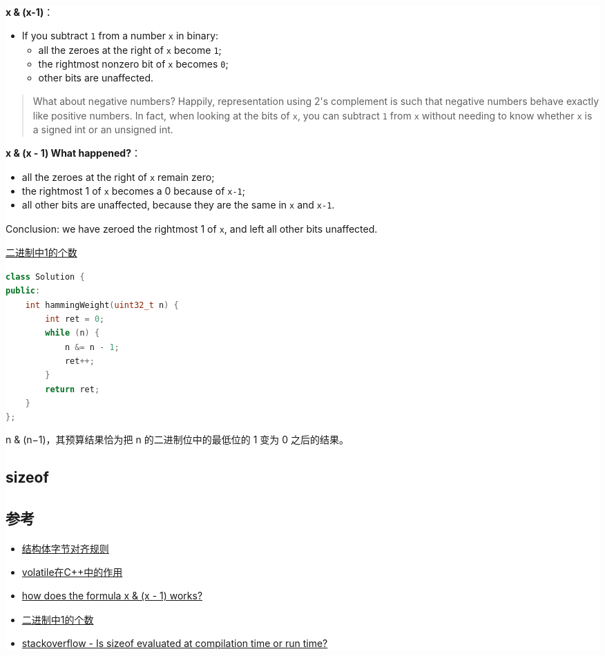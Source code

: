 **x & (x-1)**：

- If you subtract `1` from a number `x` in binary:
  - all the zeroes at the right of `x` become `1`;
  - the rightmost nonzero bit of `x` becomes `0`;
  - other bits are unaffected.

> What about negative numbers? Happily, representation using 2's complement is such that negative numbers behave exactly like positive numbers. In fact, when looking at the bits of `x`, you can subtract `1` from `x` without needing to know whether `x` is a signed int or an unsigned int.

**x & (x - 1) What happened?**：

- all the zeroes at the right of `x` remain zero;
- the rightmost 1 of `x` becomes a 0 because of `x-1`;
- all other bits are unaffected, because they are the same in `x` and `x-1`.

Conclusion: we have zeroed the rightmost 1 of `x`, and left all other bits unaffected.

[二进制中1的个数](https://leetcode-cn.com/problems/er-jin-zhi-zhong-1de-ge-shu-lcof/)

``` c++
class Solution {
public:
    int hammingWeight(uint32_t n) {
        int ret = 0;
        while (n) {
            n &= n - 1;
            ret++;
        }
        return ret;
    }
};
```

n & (n−1)，其预算结果恰为把 n 的二进制位中的最低位的 1 变为 0 之后的结果。

## sizeof

## 参考

- [结构体字节对齐规则](https://www.cnblogs.com/heart-flying/p/9556401.html)

- [volatile在C++中的作用](https://zhuanlan.zhihu.com/p/62060524)

- [how does the formula x & (x - 1) works?](https://stackoverflow.com/questions/64605039/how-does-the-formula-x-x-1-works)

- [二进制中1的个数](https://leetcode-cn.com/problems/er-jin-zhi-zhong-1de-ge-shu-lcof/)

- [stackoverflow - Is sizeof evaluated at compilation time or run time?](https://stackoverflow.com/questions/2615203/is-sizeof-in-c-evaluated-at-compilation-time-or-run-time)

